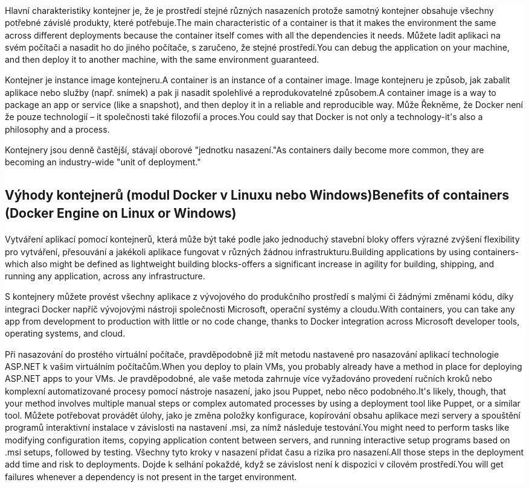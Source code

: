 <span data-ttu-id="02a52-112">Hlavní charakteristiky kontejner je, že je prostředí stejné různých nasazeních protože samotný kontejner obsahuje všechny potřebné závislé produkty, které potřebuje.</span><span class="sxs-lookup"><span data-stu-id="02a52-112">The main characteristic of a container is that it makes the environment the same across different deployments because the container itself comes with all the dependencies it needs.</span></span> <span data-ttu-id="02a52-113">Můžete ladit aplikaci na svém počítači a nasadit ho do jiného počítače, s zaručeno, že stejné prostředí.</span><span class="sxs-lookup"><span data-stu-id="02a52-113">You can debug the application on your machine, and then deploy it to another machine, with the same environment guaranteed.</span></span>

<span data-ttu-id="02a52-114">Kontejner je instance image kontejneru.</span><span class="sxs-lookup"><span data-stu-id="02a52-114">A container is an instance of a container image.</span></span> <span data-ttu-id="02a52-115">Image kontejneru je způsob, jak zabalit aplikace nebo služby (např. snímek) a pak ji nasadit spolehlivé a reprodukovatelné způsobem.</span><span class="sxs-lookup"><span data-stu-id="02a52-115">A container image is a way to package an app or service (like a snapshot), and then deploy it in a reliable and reproducible way.</span></span> <span data-ttu-id="02a52-116">Může Řekněme, že Docker není že pouze technologií – it společnosti také filozofií a proces.</span><span class="sxs-lookup"><span data-stu-id="02a52-116">You could say that Docker is not only a technology-it's also a philosophy and a process.</span></span>

<span data-ttu-id="02a52-117">Kontejnery jsou denně častější, stávají oborové "jednotku nasazení."</span><span class="sxs-lookup"><span data-stu-id="02a52-117">As containers daily become more common, they are becoming an industry-wide "unit of deployment."</span></span>

## <a name="benefits-of-containers-docker-engine-on-linux-or-windows"></a><span data-ttu-id="02a52-118">Výhody kontejnerů (modul Docker v Linuxu nebo Windows)</span><span class="sxs-lookup"><span data-stu-id="02a52-118">Benefits of containers (Docker Engine on Linux or Windows)</span></span>

<span data-ttu-id="02a52-119">Vytváření aplikací pomocí kontejnerů, která může být také podle jako jednoduchý stavební bloky offers výrazné zvýšení flexibility pro vytváření, přesouvání a jakékoli aplikace fungovat v různých žádnou infrastrukturu.</span><span class="sxs-lookup"><span data-stu-id="02a52-119">Building applications by using containers-which also might be defined as lightweight building blocks-offers a significant increase in agility for building, shipping, and running any application, across any infrastructure.</span></span>

<span data-ttu-id="02a52-120">S kontejnery můžete provést všechny aplikace z vývojového do produkčního prostředí s malými či žádnými změnami kódu, díky integraci Docker napříč vývojovými nástroji společnosti Microsoft, operační systémy a cloudu.</span><span class="sxs-lookup"><span data-stu-id="02a52-120">With containers, you can take any app from development to production with little or no code change, thanks to Docker integration across Microsoft developer tools, operating systems, and cloud.</span></span>

<span data-ttu-id="02a52-121">Při nasazování do prostého virtuální počítače, pravděpodobně již mít metodu nastavené pro nasazování aplikací technologie ASP.NET k vašim virtuálním počítačům.</span><span class="sxs-lookup"><span data-stu-id="02a52-121">When you deploy to plain VMs, you probably already have a method in place for deploying ASP.NET apps to your VMs.</span></span> <span data-ttu-id="02a52-122">Je pravděpodobné, ale vaše metoda zahrnuje více vyžadováno provedení ručních kroků nebo komplexní automatizované procesy pomocí nástroje nasazení, jako jsou Puppet, nebo něco podobného.</span><span class="sxs-lookup"><span data-stu-id="02a52-122">It's likely, though, that your method involves multiple manual steps or complex automated processes by using a deployment tool like Puppet, or a similar tool.</span></span> <span data-ttu-id="02a52-123">Můžete potřebovat provádět úlohy, jako je změna položky konfigurace, kopírování obsahu aplikace mezi servery a spouštění programů interaktivní instalace v závislosti na nastavení .msi, za nímž následuje testování.</span><span class="sxs-lookup"><span data-stu-id="02a52-123">You might need to perform tasks like modifying configuration items, copying application content between servers, and running interactive setup programs based on .msi setups, followed by testing.</span></span> <span data-ttu-id="02a52-124">Všechny tyto kroky v nasazení přidat času a rizika pro nasazení.</span><span class="sxs-lookup"><span data-stu-id="02a52-124">All those steps in the deployment add time and risk to deployments.</span></span> <span data-ttu-id="02a52-125">Dojde k selhání pokaždé, když se závislost není k dispozici v cílovém prostředí.</span><span class="sxs-lookup"><span data-stu-id="02a52-125">You will get failures whenever a dependency is not present in the target environment.</span></span>
